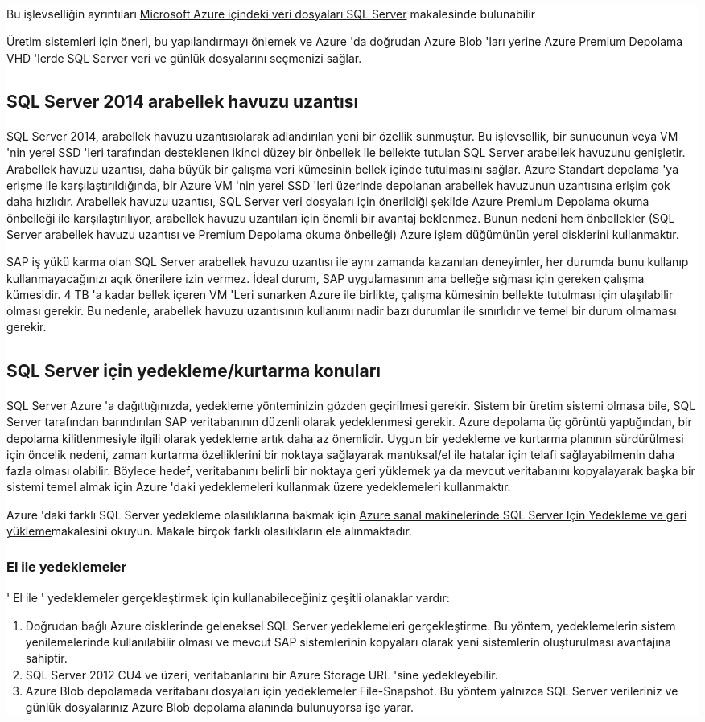 Bu işlevselliğin ayrıntıları [Microsoft Azure içindeki veri dosyaları SQL Server](/sql/relational-databases/databases/sql-server-data-files-in-microsoft-azure) makalesinde bulunabilir

Üretim sistemleri için öneri, bu yapılandırmayı önlemek ve Azure 'da doğrudan Azure Blob 'ları yerine Azure Premium Depolama VHD 'lerde SQL Server veri ve günlük dosyalarını seçmenizi sağlar.


## <a name="sql-server-2014-buffer-pool-extension"></a>SQL Server 2014 arabellek havuzu uzantısı
SQL Server 2014, [arabellek havuzu uzantısı](/sql/database-engine/configure-windows/buffer-pool-extension)olarak adlandırılan yeni bir özellik sunmuştur. Bu işlevsellik, bir sunucunun veya VM 'nin yerel SSD 'leri tarafından desteklenen ikinci düzey bir önbellek ile bellekte tutulan SQL Server arabellek havuzunu genişletir. Arabellek havuzu uzantısı, daha büyük bir çalışma veri kümesinin bellek içinde tutulmasını sağlar. Azure Standart depolama 'ya erişme ile karşılaştırıldığında, bir Azure VM 'nin yerel SSD 'leri üzerinde depolanan arabellek havuzunun uzantısına erişim çok daha hızlıdır. Arabellek havuzu uzantısı, SQL Server veri dosyaları için önerildiği şekilde Azure Premium Depolama okuma önbelleği ile karşılaştırılıyor, arabellek havuzu uzantıları için önemli bir avantaj beklenmez. Bunun nedeni hem önbellekler (SQL Server arabellek havuzu uzantısı ve Premium Depolama okuma önbelleği) Azure işlem düğümünün yerel disklerini kullanmaktır.

SAP iş yükü karma olan SQL Server arabellek havuzu uzantısı ile aynı zamanda kazanılan deneyimler, her durumda bunu kullanıp kullanmayacağınızı açık önerilere izin vermez. İdeal durum, SAP uygulamasının ana belleğe sığması için gereken çalışma kümesidir. 4 TB 'a kadar bellek içeren VM 'Leri sunarken Azure ile birlikte, çalışma kümesinin bellekte tutulması için ulaşılabilir olması gerekir. Bu nedenle, arabellek havuzu uzantısının kullanımı nadir bazı durumlar ile sınırlıdır ve temel bir durum olmaması gerekir.  

## <a name="backuprecovery-considerations-for-sql-server"></a>SQL Server için yedekleme/kurtarma konuları
SQL Server Azure 'a dağıttığınızda, yedekleme yönteminizin gözden geçirilmesi gerekir. Sistem bir üretim sistemi olmasa bile, SQL Server tarafından barındırılan SAP veritabanının düzenli olarak yedeklenmesi gerekir. Azure depolama üç görüntü yaptığından, bir depolama kilitlenmesiyle ilgili olarak yedekleme artık daha az önemlidir. Uygun bir yedekleme ve kurtarma planının sürdürülmesi için öncelik nedeni, zaman kurtarma özelliklerini bir noktaya sağlayarak mantıksal/el ile hatalar için telafi sağlayabilmenin daha fazla olması olabilir. Böylece hedef, veritabanını belirli bir noktaya geri yüklemek ya da mevcut veritabanını kopyalayarak başka bir sistemi temel almak için Azure 'daki yedeklemeleri kullanmak üzere yedeklemeleri kullanmaktır. 

Azure 'daki farklı SQL Server yedekleme olasılıklarına bakmak için [Azure sanal makinelerinde SQL Server Için Yedekleme ve geri yükleme](../../../azure-sql/virtual-machines/windows/backup-restore.md)makalesini okuyun. Makale birçok farklı olasılıkların ele alınmaktadır.

### <a name="manual-backups"></a>El ile yedeklemeler
' El ile ' yedeklemeler gerçekleştirmek için kullanabileceğiniz çeşitli olanaklar vardır:

1. Doğrudan bağlı Azure disklerinde geleneksel SQL Server yedeklemeleri gerçekleştirme. Bu yöntem, yedeklemelerin sistem yenilemelerinde kullanılabilir olması ve mevcut SAP sistemlerinin kopyaları olarak yeni sistemlerin oluşturulması avantajına sahiptir.
2.  SQL Server 2012 CU4 ve üzeri, veritabanlarını bir Azure Storage URL 'sine yedekleyebilir.
3.  Azure Blob depolamada veritabanı dosyaları için yedeklemeler File-Snapshot. Bu yöntem yalnızca SQL Server verileriniz ve günlük dosyalarınız Azure Blob depolama alanında bulunuyorsa işe yarar.
